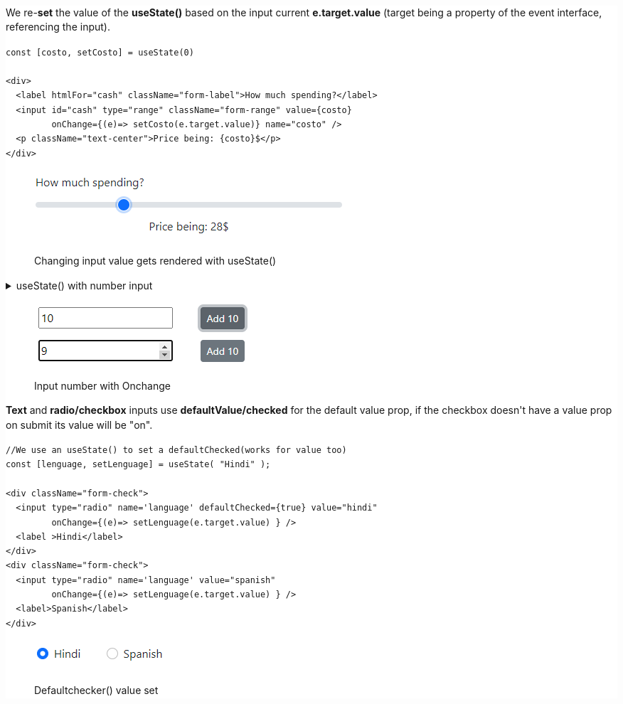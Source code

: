 We re-**set** the value of the **useState()** based on the input current **e.target.value** (target being a property of the event interface, referencing the input).

```
const [costo, setCosto] = useState(0)

<div>
  <label htmlFor="cash" className="form-label">How much spending?</label>
  <input id="cash" type="range" className="form-range" value={costo} 
         onChange={(e)=> setCosto(e.target.value)} name="costo" />
  <p className="text-center">Price being: {costo}$</p>
</div>

```

<figure><img src="../.gitbook/assets/eventInput.png" alt=""><figcaption><p>Changing input value gets rendered with useState()</p></figcaption></figure>

<details><summary>useState() with number input</summary></details>

<figure><img src="../.gitbook/assets/inputNumber3.png" alt=""><figcaption><p>Input number with Onchange</p></figcaption></figure>

**Text** and **radio/checkbox** inputs use **defaultValue/checked** for the default value prop, if the checkbox doesn't have a value prop on submit its value will be  "on".

```
//We use an useState() to set a defaultChecked(works for value too)
const [lenguage, setLenguage] = useState( "Hindi" );

<div className="form-check">
  <input type="radio" name='language' defaultChecked={true} value="hindi"
         onChange={(e)=> setLenguage(e.target.value) } />
  <label >Hindi</label>
</div>
<div className="form-check">
  <input type="radio" name='language' value="spanish"
         onChange={(e)=> setLenguage(e.target.value) } />
  <label>Spanish</label>
</div>

```

<figure><img src="../.gitbook/assets/Defaulter.png" alt=""><figcaption><p>Defaultchecker() value set</p></figcaption></figure>
